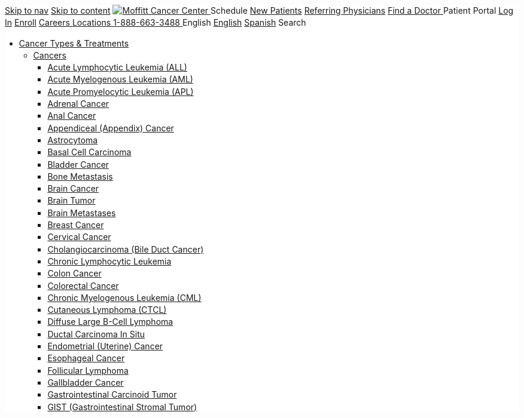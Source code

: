 [Skip to nav](https://www.moffitt.org/research-science/researchers/matthew-schabath#menu-mobile) [Skip to content](https://www.moffitt.org/research-science/researchers/matthew-schabath#main-content)
[ ![Moffitt Cancer Center](https://www.moffitt.org/globalassets/images/logos/moffitt-logo-full-white.svg) ](https://www.moffitt.org/ "Moffitt Cancer Center")
Schedule
[New Patients](https://www.moffitt.org/eforms/patientregistrationform/ "New Patients") [Referring Physicians](https://www.moffitt.org/eforms/referapatient/ "Referring Physicians")
[ Find a Doctor ](https://www.moffitt.org/find-a-doctor/ "Find a Doctor")
Patient Portal
[Log In](https://mymoffitt.iqhealth.com/ "Log In") [Enroll](https://mymoffitt.iqhealth.com/self-enroll/)
[ Careers ](https://www.moffitt.org/careers/ "Careers")
[ Locations ](https://www.moffitt.org/locations-directions/ "Locations")
[ 1-888-663-3488 ](tel:1-888-663-3488 "Call 1-888-663-3488")
English
[English](https://www.moffitt.org/research-science/researchers/matthew-schabath/ "English") [Spanish](https://www.moffitt.org/es/research-science/researchers/matthew-schabath/ "Spanish")
[ ](https://www.moffitt.org/research-science/researchers/?campaign=567103 "Donate") Search
  * [Cancer Types & Treatments](https://www.moffitt.org/research-science/researchers/matthew-schabath)
    * [ Cancers ](https://www.moffitt.org/cancers/)
      * [Acute Lymphocytic Leukemia (ALL)](https://www.moffitt.org/cancers/acute-lymphocytic-leukemia-all/ "Acute Lymphocytic Leukemia \(ALL\)")
      * [Acute Myelogenous Leukemia (AML)](https://www.moffitt.org/cancers/acute-myelogenous-leukemia/ "Acute Myelogenous Leukemia \(AML\)")
      * [Acute Promyelocytic Leukemia (APL)](https://www.moffitt.org/cancers/acute-promyelocytic-leukemia-apl/ "Acute Promyelocytic Leukemia \(APL\)")
      * [Adrenal Cancer](https://www.moffitt.org/cancers/adrenal-cancer/ "Adrenal Cancer")
      * [Anal Cancer](https://www.moffitt.org/cancers/anal-cancer/ "Anal Cancer")
      * [Appendiceal (Appendix) Cancer](https://www.moffitt.org/cancers/appendiceal-appendix-cancer/ "Appendiceal \(Appendix\) Cancer")
      * [Astrocytoma](https://www.moffitt.org/cancers/astrocytoma/ "Astrocytoma")
      * [Basal Cell Carcinoma](https://www.moffitt.org/cancers/basal-cell-carcinoma/ "Basal Cell Carcinoma")
      * [Bladder Cancer](https://www.moffitt.org/cancers/bladder-cancer/ "Bladder Cancer")
      * [Bone Metastasis](https://www.moffitt.org/cancers/bone-metastasis/ "Bone Metastasis")
      * [Brain Cancer](https://www.moffitt.org/cancers/brain-cancer/ "Brain Cancer")
      * [Brain Tumor](https://www.moffitt.org/cancers/brain-tumor/ "Brain Tumor")
      * [Brain Metastases](https://www.moffitt.org/cancers/brain-metastases/ "Brain Metastases")
      * [Breast Cancer](https://www.moffitt.org/cancers/breast-cancer/ "Breast Cancer")
      * [Cervical Cancer](https://www.moffitt.org/cancers/cervical-cancer/ "Cervical Cancer")
      * [Cholangiocarcinoma (Bile Duct Cancer)](https://www.moffitt.org/cancers/cholangiocarcinoma-bile-duct-cancer/ "Cholangiocarcinoma \(Bile Duct Cancer\)")
      * [Chronic Lymphocytic Leukemia](https://www.moffitt.org/cancers/chronic-lymphocytic-leukemia/ "Chronic Lymphocytic Leukemia")
      * [Colon Cancer](https://www.moffitt.org/cancers/colon-cancer/ "Colon Cancer")
      * [Colorectal Cancer](https://www.moffitt.org/cancers/colorectal-cancer/ "Colorectal Cancer")
      * [Chronic Myelogenous Leukemia (CML)](https://www.moffitt.org/cancers/chronic-myelogenous-leukemia-cml/ "Chronic Myelogenous Leukemia \(CML\)")
      * [Cutaneous Lymphoma (CTCL)](https://www.moffitt.org/cancers/cutaneous-t-cell-lymphoma/ "Cutaneous Lymphoma \(CTCL\)")
      * [Diffuse Large B-Cell Lymphoma](https://www.moffitt.org/cancers/diffuse-large-b-cell-lymphoma/ "Diffuse Large B-Cell Lymphoma")
      * [Ductal Carcinoma In Situ](https://www.moffitt.org/cancers/ductal-carcinoma-in-situ/ "Ductal Carcinoma In Situ")
      * [Endometrial (Uterine) Cancer](https://www.moffitt.org/cancers/endometrial-uterine-cancer/ "Endometrial \(Uterine\) Cancer")
      * [Esophageal Cancer](https://www.moffitt.org/cancers/esophageal-cancer/ "Esophageal Cancer")
      * [Follicular Lymphoma](https://www.moffitt.org/cancers/follicular-lymphoma/ "Follicular Lymphoma")
      * [Gallbladder Cancer](https://www.moffitt.org/cancers/gallbladder-cancer/ "Gallbladder Cancer")
      * [Gastrointestinal Carcinoid Tumor](https://www.moffitt.org/cancers/gastrointestinal-carcinoid-tumor/ "Gastrointestinal Carcinoid Tumor")
      * [GIST (Gastrointestinal Stromal Tumor)](https://www.moffitt.org/cancers/gist-gastrointestinal-stromal-tumor/ "GIST \(Gastrointestinal Stromal Tumor\)")